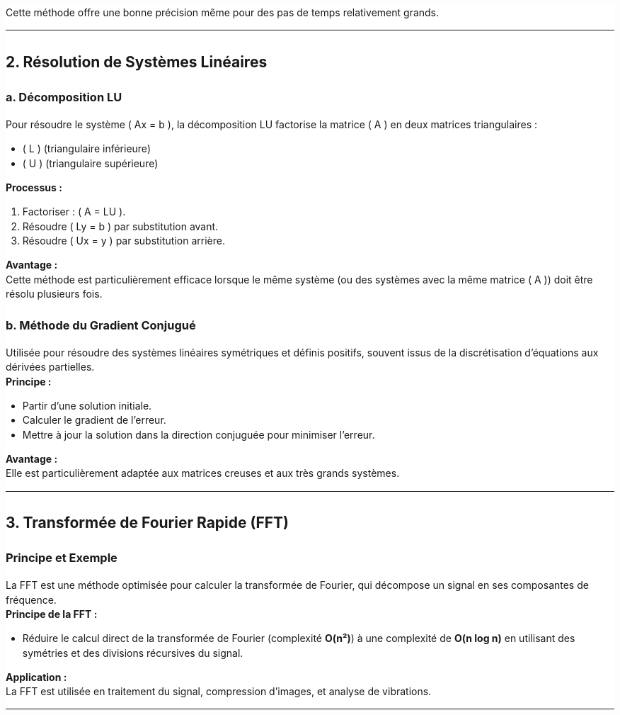 Cette méthode offre une bonne précision même pour des pas de temps relativement grands.

---

## 2. Résolution de Systèmes Linéaires

### a. Décomposition LU

Pour résoudre le système \( Ax = b \), la décomposition LU factorise la matrice \( A \) en deux matrices triangulaires :  

- \( L \) (triangulaire inférieure)  
- \( U \) (triangulaire supérieure)

**Processus :**

1. Factoriser : \( A = LU \).
2. Résoudre \( Ly = b \) par substitution avant.
3. Résoudre \( Ux = y \) par substitution arrière.

**Avantage :**  
Cette méthode est particulièrement efficace lorsque le même système (ou des systèmes avec la même matrice \( A \)) doit être résolu plusieurs fois.

### b. Méthode du Gradient Conjugué

Utilisée pour résoudre des systèmes linéaires symétriques et définis positifs, souvent issus de la discrétisation d’équations aux dérivées partielles.  
**Principe :**

- Partir d’une solution initiale.
- Calculer le gradient de l’erreur.
- Mettre à jour la solution dans la direction conjuguée pour minimiser l’erreur.

**Avantage :**  
Elle est particulièrement adaptée aux matrices creuses et aux très grands systèmes.

---

## 3. Transformée de Fourier Rapide (FFT)

### Principe et Exemple

La FFT est une méthode optimisée pour calculer la transformée de Fourier, qui décompose un signal en ses composantes de fréquence.  
**Principe de la FFT :**

- Réduire le calcul direct de la transformée de Fourier (complexité **O(n²)**) à une complexité de **O(n log n)** en utilisant des symétries et des divisions récursives du signal.

**Application :**  
La FFT est utilisée en traitement du signal, compression d’images, et analyse de vibrations.

---
